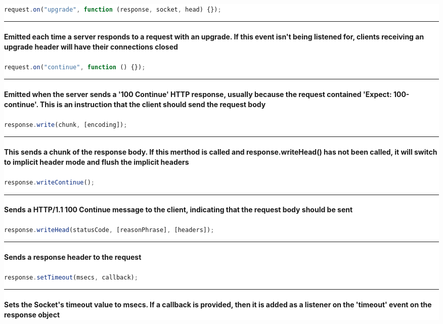 ```js
request.on("upgrade", function (response, socket, head) {});
```

***

#### Emitted each time a server responds to a request with an upgrade. If this event isn't being listened for, clients receiving an upgrade header will have their connections closed

```js
request.on("continue", function () {});
```

***

#### Emitted when the server sends a '100 Continue' HTTP response, usually because the request contained 'Expect: 100-continue'. This is an instruction that the client should send the request body

```js
response.write(chunk, [encoding]);
```

***

#### This sends a chunk of the response body. If this merthod is called and response.writeHead() has not been called, it will switch to implicit header mode and flush the implicit headers

```js
response.writeContinue();
```

***

#### Sends a HTTP/1.1 100 Continue message to the client, indicating that the request body should be sent

```js
response.writeHead(statusCode, [reasonPhrase], [headers]);
```

***

#### Sends a response header to the request

```js
response.setTimeout(msecs, callback);
```

***

#### Sets the Socket's timeout value to msecs. If a callback is provided, then it is added as a listener on the 'timeout' event on the response object
